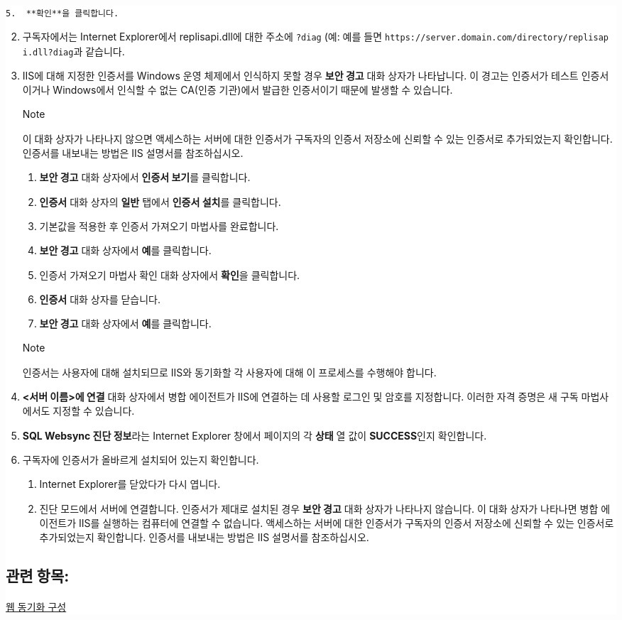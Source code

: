     5.  **확인**을 클릭합니다.  
  
2.  구독자에서는 Internet Explorer에서 replisapi.dll에 대한 주소에 `?diag` (예: 예를 들면 `https://server.domain.com/directory/replisapi.dll?diag`과 같습니다.  
  
3.  IIS에 대해 지정한 인증서를 Windows 운영 체제에서 인식하지 못할 경우 **보안 경고** 대화 상자가 나타납니다. 이 경고는 인증서가 테스트 인증서이거나 Windows에서 인식할 수 없는 CA(인증 기관)에서 발급한 인증서이기 때문에 발생할 수 있습니다.  
  
    > [!NOTE]  
    >  이 대화 상자가 나타나지 않으면 액세스하는 서버에 대한 인증서가 구독자의 인증서 저장소에 신뢰할 수 있는 인증서로 추가되었는지 확인합니다. 인증서를 내보내는 방법은 IIS 설명서를 참조하십시오.  
  
    1.  **보안 경고** 대화 상자에서 **인증서 보기**를 클릭합니다.  
  
    2.  **인증서** 대화 상자의 **일반** 탭에서 **인증서 설치**를 클릭합니다.  
  
    3.  기본값을 적용한 후 인증서 가져오기 마법사를 완료합니다.  
  
    4.  **보안 경고** 대화 상자에서 **예**를 클릭합니다.  
  
    5.  인증서 가져오기 마법사 확인 대화 상자에서 **확인**을 클릭합니다.  
  
    6.  **인증서** 대화 상자를 닫습니다.  
  
    7.  **보안 경고** 대화 상자에서 **예**를 클릭합니다.  
  
    > [!NOTE]  
    >  인증서는 사용자에 대해 설치되므로 IIS와 동기화할 각 사용자에 대해 이 프로세스를 수행해야 합니다.  
  
4.  **\<서버 이름>에 연결** 대화 상자에서 병합 에이전트가 IIS에 연결하는 데 사용할 로그인 및 암호를 지정합니다. 이러한 자격 증명은 새 구독 마법사에서도 지정할 수 있습니다.  
  
5.  **SQL Websync 진단 정보**라는 Internet Explorer 창에서 페이지의 각 **상태** 열 값이 **SUCCESS**인지 확인합니다.  
  
6.  구독자에 인증서가 올바르게 설치되어 있는지 확인합니다.  
  
    1.  Internet Explorer를 닫았다가 다시 엽니다.  
  
    2.  진단 모드에서 서버에 연결합니다. 인증서가 제대로 설치된 경우 **보안 경고** 대화 상자가 나타나지 않습니다. 이 대화 상자가 나타나면 병합 에이전트가 IIS를 실행하는 컴퓨터에 연결할 수 없습니다. 액세스하는 서버에 대한 인증서가 구독자의 인증서 저장소에 신뢰할 수 있는 인증서로 추가되었는지 확인합니다. 인증서를 내보내는 방법은 IIS 설명서를 참조하십시오.  
  
## <a name="see-also"></a>관련 항목:  
 [웹 동기화 구성](../../relational-databases/replication/configure-web-synchronization.md)  
  
  
